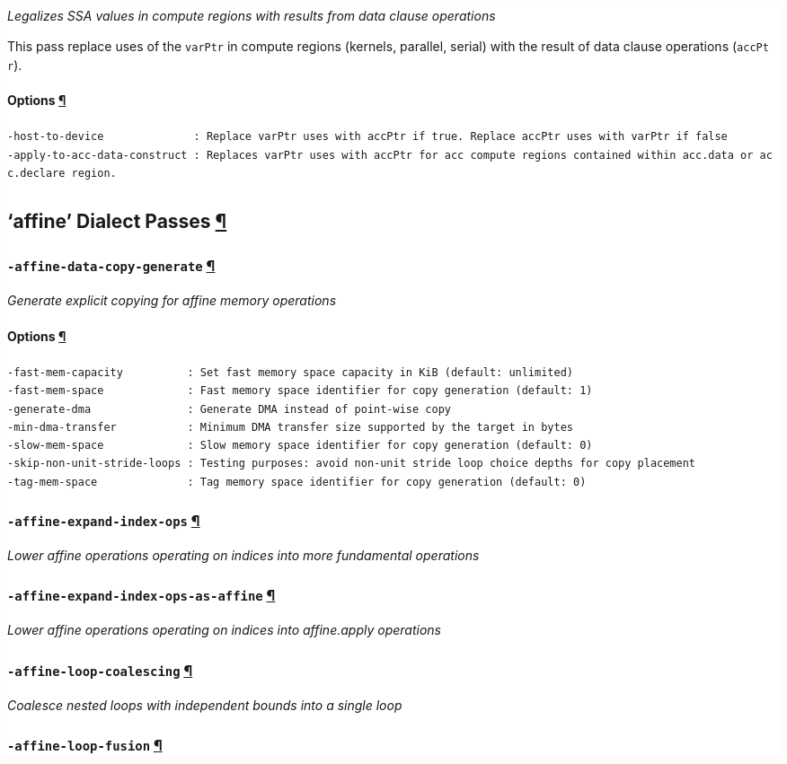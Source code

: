 *Legalizes SSA values in compute regions with results from data clause operations*

This pass replace uses of the `varPtr` in compute regions (kernels, parallel, serial) with the result of data clause operations (`accPtr`).

#### Options [¶](https://mlir.llvm.org/docs/Passes/#options-50)

```
-host-to-device              : Replace varPtr uses with accPtr if true. Replace accPtr uses with varPtr if false
-apply-to-acc-data-construct : Replaces varPtr uses with accPtr for acc compute regions contained within acc.data or acc.declare region.
```

## ‘affine’ Dialect Passes [¶](https://mlir.llvm.org/docs/Passes/#affine-dialect-passes)

### `-affine-data-copy-generate` [¶](https://mlir.llvm.org/docs/Passes/#-affine-data-copy-generate)

*Generate explicit copying for affine memory operations*

#### Options [¶](https://mlir.llvm.org/docs/Passes/#options-51)

```
-fast-mem-capacity          : Set fast memory space capacity in KiB (default: unlimited)
-fast-mem-space             : Fast memory space identifier for copy generation (default: 1)
-generate-dma               : Generate DMA instead of point-wise copy
-min-dma-transfer           : Minimum DMA transfer size supported by the target in bytes
-slow-mem-space             : Slow memory space identifier for copy generation (default: 0)
-skip-non-unit-stride-loops : Testing purposes: avoid non-unit stride loop choice depths for copy placement
-tag-mem-space              : Tag memory space identifier for copy generation (default: 0)
```

### `-affine-expand-index-ops` [¶](https://mlir.llvm.org/docs/Passes/#-affine-expand-index-ops)

*Lower affine operations operating on indices into more fundamental operations*

### `-affine-expand-index-ops-as-affine` [¶](https://mlir.llvm.org/docs/Passes/#-affine-expand-index-ops-as-affine)

*Lower affine operations operating on indices into affine.apply operations*

### `-affine-loop-coalescing` [¶](https://mlir.llvm.org/docs/Passes/#-affine-loop-coalescing)

*Coalesce nested loops with independent bounds into a single loop*

### `-affine-loop-fusion` [¶](https://mlir.llvm.org/docs/Passes/#-affine-loop-fusion)
